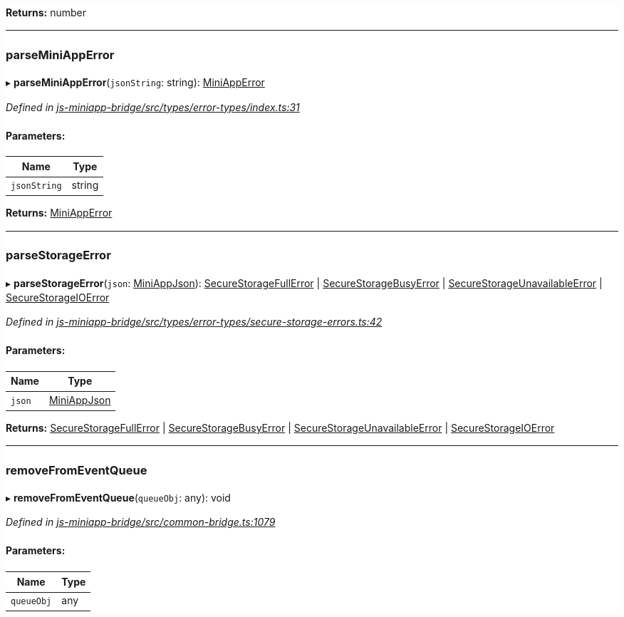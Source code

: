 **Returns:** number

___

### parseMiniAppError

▸ **parseMiniAppError**(`jsonString`: string): [MiniAppError](classes/miniapperror.md)

*Defined in [js-miniapp-bridge/src/types/error-types/index.ts:31](https://github.com/rakutentech/js-miniapp/blob/acdf92c/js-miniapp-bridge/src/types/error-types/index.ts#L31)*

#### Parameters:

Name | Type |
------ | ------ |
`jsonString` | string |

**Returns:** [MiniAppError](classes/miniapperror.md)

___

### parseStorageError

▸ **parseStorageError**(`json`: [MiniAppJson](interfaces/miniappjson.md)): [SecureStorageFullError](classes/securestoragefullerror.md) \| [SecureStorageBusyError](classes/securestoragebusyerror.md) \| [SecureStorageUnavailableError](classes/securestorageunavailableerror.md) \| [SecureStorageIOError](classes/securestorageioerror.md)

*Defined in [js-miniapp-bridge/src/types/error-types/secure-storage-errors.ts:42](https://github.com/rakutentech/js-miniapp/blob/acdf92c/js-miniapp-bridge/src/types/error-types/secure-storage-errors.ts#L42)*

#### Parameters:

Name | Type |
------ | ------ |
`json` | [MiniAppJson](interfaces/miniappjson.md) |

**Returns:** [SecureStorageFullError](classes/securestoragefullerror.md) \| [SecureStorageBusyError](classes/securestoragebusyerror.md) \| [SecureStorageUnavailableError](classes/securestorageunavailableerror.md) \| [SecureStorageIOError](classes/securestorageioerror.md)

___

### removeFromEventQueue

▸ **removeFromEventQueue**(`queueObj`: any): void

*Defined in [js-miniapp-bridge/src/common-bridge.ts:1079](https://github.com/rakutentech/js-miniapp/blob/acdf92c/js-miniapp-bridge/src/common-bridge.ts#L1079)*

#### Parameters:

Name | Type |
------ | ------ |
`queueObj` | any |
